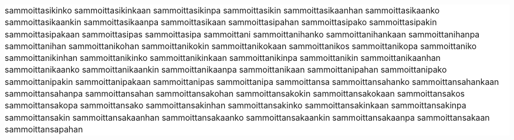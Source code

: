 sammoittasikinko
sammoittasikinkaan
sammoittasikinpa
sammoittasikin
sammoittasikaanhan
sammoittasikaanko
sammoittasikaankin
sammoittasikaanpa
sammoittasikaan
sammoittasipahan
sammoittasipako
sammoittasipakin
sammoittasipakaan
sammoittasipas
sammoittasipa
sammoittani
sammoittanihanko
sammoittanihankaan
sammoittanihanpa
sammoittanihan
sammoittanikohan
sammoittanikokin
sammoittanikokaan
sammoittanikos
sammoittanikopa
sammoittaniko
sammoittanikinhan
sammoittanikinko
sammoittanikinkaan
sammoittanikinpa
sammoittanikin
sammoittanikaanhan
sammoittanikaanko
sammoittanikaankin
sammoittanikaanpa
sammoittanikaan
sammoittanipahan
sammoittanipako
sammoittanipakin
sammoittanipakaan
sammoittanipas
sammoittanipa
sammoittansa
sammoittansahanko
sammoittansahankaan
sammoittansahanpa
sammoittansahan
sammoittansakohan
sammoittansakokin
sammoittansakokaan
sammoittansakos
sammoittansakopa
sammoittansako
sammoittansakinhan
sammoittansakinko
sammoittansakinkaan
sammoittansakinpa
sammoittansakin
sammoittansakaanhan
sammoittansakaanko
sammoittansakaankin
sammoittansakaanpa
sammoittansakaan
sammoittansapahan